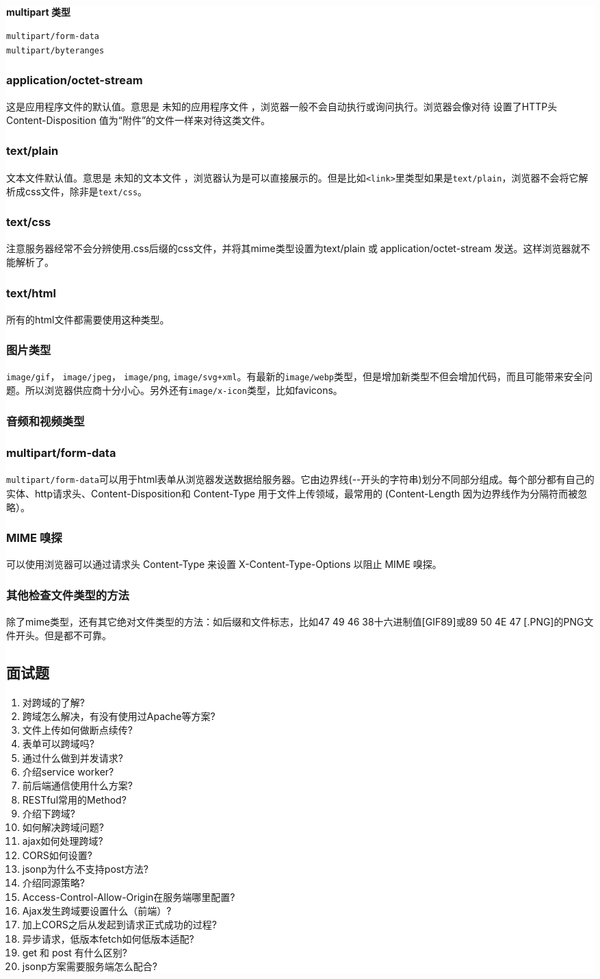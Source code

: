 **multipart 类型**

```
multipart/form-data
multipart/byteranges
```

### application/octet-stream

这是应用程序文件的默认值。意思是 未知的应用程序文件 ，浏览器一般不会自动执行或询问执行。浏览器会像对待 设置了HTTP头Content-Disposition 值为“附件”的文件一样来对待这类文件。

### text/plain

文本文件默认值。意思是 未知的文本文件 ，浏览器认为是可以直接展示的。但是比如`<link>`里类型如果是`text/plain`，浏览器不会将它解析成css文件，除非是`text/css`。

### text/css

注意服务器经常不会分辨使用.css后缀的css文件，并将其mime类型设置为text/plain 或 application/octet-stream 发送。这样浏览器就不能解析了。

### text/html

所有的html文件都需要使用这种类型。

### 图片类型

`image/gif`， `image/jpeg`， `image/png`, `image/svg+xml`。有最新的`image/webp`类型，但是增加新类型不但会增加代码，而且可能带来安全问题。所以浏览器供应商十分小心。另外还有`image/x-icon`类型，比如favicons。

### 音频和视频类型

### multipart/form-data

`multipart/form-data`可以用于html表单从浏览器发送数据给服务器。它由边界线(--开头的字符串)划分不同部分组成。每个部分都有自己的实体、http请求头、Content-Disposition和 Content-Type 用于文件上传领域，最常用的 (Content-Length 因为边界线作为分隔符而被忽略）。

### MIME 嗅探

可以使用浏览器可以通过请求头 Content-Type 来设置 X-Content-Type-Options 以阻止 MIME 嗅探。

### 其他检查文件类型的方法

除了mime类型，还有其它绝对文件类型的方法：如后缀和文件标志，比如47 49 46 38十六进制值[GIF89]或89 50 4E 47 [.PNG]的PNG文件开头。但是都不可靠。

## 面试题

1. 对跨域的了解?
1. 跨域怎么解决，有没有使用过Apache等方案?
1. 文件上传如何做断点续传?
1. 表单可以跨域吗?
1. 通过什么做到并发请求?
1. 介绍service worker?
1. 前后端通信使用什么方案?
1. RESTful常用的Method?
1. 介绍下跨域?
1. 如何解决跨域问题?
1. ajax如何处理跨域?
1. CORS如何设置?
1. jsonp为什么不支持post方法?
1. 介绍同源策略?
1. Access-Control-Allow-Origin在服务端哪里配置?
1. Ajax发生跨域要设置什么（前端）?
1. 加上CORS之后从发起到请求正式成功的过程?
1. 异步请求，低版本fetch如何低版本适配?
1. get 和 post 有什么区别?
1. jsonp方案需要服务端怎么配合?